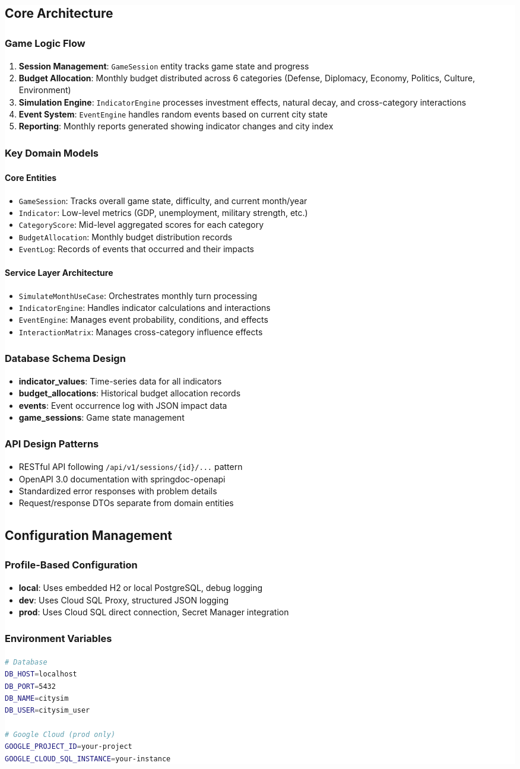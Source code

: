 ## Core Architecture

### Game Logic Flow
1. **Session Management**: `GameSession` entity tracks game state and progress
2. **Budget Allocation**: Monthly budget distributed across 6 categories (Defense, Diplomacy, Economy, Politics, Culture, Environment)
3. **Simulation Engine**: `IndicatorEngine` processes investment effects, natural decay, and cross-category interactions
4. **Event System**: `EventEngine` handles random events based on current city state
5. **Reporting**: Monthly reports generated showing indicator changes and city index

### Key Domain Models

#### Core Entities
- `GameSession`: Tracks overall game state, difficulty, and current month/year
- `Indicator`: Low-level metrics (GDP, unemployment, military strength, etc.)
- `CategoryScore`: Mid-level aggregated scores for each category
- `BudgetAllocation`: Monthly budget distribution records
- `EventLog`: Records of events that occurred and their impacts

#### Service Layer Architecture
- `SimulateMonthUseCase`: Orchestrates monthly turn processing
- `IndicatorEngine`: Handles indicator calculations and interactions
- `EventEngine`: Manages event probability, conditions, and effects
- `InteractionMatrix`: Manages cross-category influence effects

### Database Schema Design
- **indicator_values**: Time-series data for all indicators
- **budget_allocations**: Historical budget allocation records  
- **events**: Event occurrence log with JSON impact data
- **game_sessions**: Game state management

### API Design Patterns
- RESTful API following `/api/v1/sessions/{id}/...` pattern
- OpenAPI 3.0 documentation with springdoc-openapi
- Standardized error responses with problem details
- Request/response DTOs separate from domain entities

## Configuration Management

### Profile-Based Configuration
- **local**: Uses embedded H2 or local PostgreSQL, debug logging
- **dev**: Uses Cloud SQL Proxy, structured JSON logging
- **prod**: Uses Cloud SQL direct connection, Secret Manager integration

### Environment Variables
```bash
# Database
DB_HOST=localhost
DB_PORT=5432
DB_NAME=citysim
DB_USER=citysim_user

# Google Cloud (prod only)
GOOGLE_PROJECT_ID=your-project
GOOGLE_CLOUD_SQL_INSTANCE=your-instance
```
